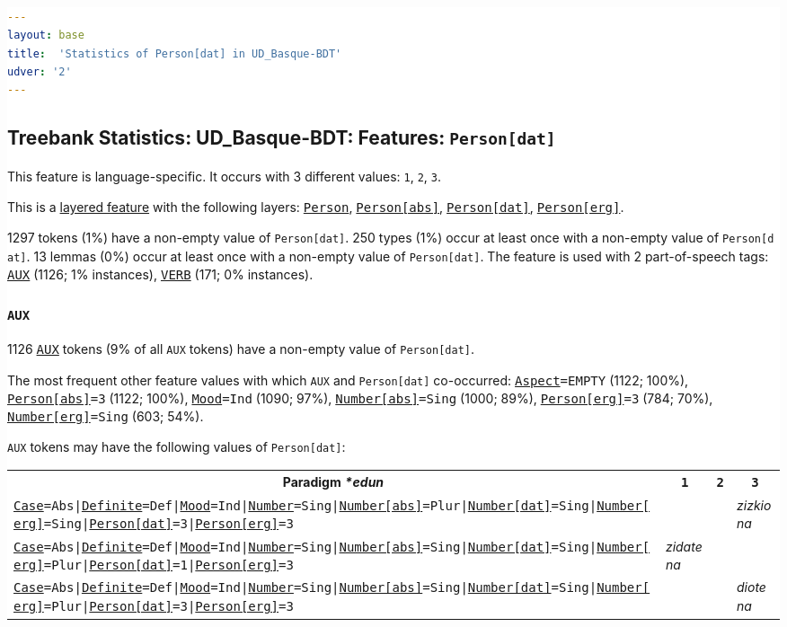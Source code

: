 ```yaml
---
layout: base
title:  'Statistics of Person[dat] in UD_Basque-BDT'
udver: '2'
---
```


## Treebank Statistics: UD_Basque-BDT: Features: `Person[dat]`

This feature is language-specific.
It occurs with 3 different values: `1`, `2`, `3`.

This is a <a href="../../u/overview/feat-layers.html">layered feature</a> with the following layers: <tt><a href="eu_bdt-feat-Person.html">Person</a></tt>, <tt><a href="eu_bdt-feat-Person-abs.html">Person[abs]</a></tt>, <tt><a href="eu_bdt-feat-Person-dat.html">Person[dat]</a></tt>, <tt><a href="eu_bdt-feat-Person-erg.html">Person[erg]</a></tt>.

1297 tokens (1%) have a non-empty value of `Person[dat]`.
250 types (1%) occur at least once with a non-empty value of `Person[dat]`.
13 lemmas (0%) occur at least once with a non-empty value of `Person[dat]`.
The feature is used with 2 part-of-speech tags: <tt><a href="eu_bdt-pos-AUX.html">AUX</a></tt> (1126; 1% instances), <tt><a href="eu_bdt-pos-VERB.html">VERB</a></tt> (171; 0% instances).

### `AUX`

1126 <tt><a href="eu_bdt-pos-AUX.html">AUX</a></tt> tokens (9% of all `AUX` tokens) have a non-empty value of `Person[dat]`.

The most frequent other feature values with which `AUX` and `Person[dat]` co-occurred: <tt><a href="eu_bdt-feat-Aspect.html">Aspect</a></tt><tt>=EMPTY</tt> (1122; 100%), <tt><a href="eu_bdt-feat-Person-abs.html">Person[abs]</a></tt><tt>=3</tt> (1122; 100%), <tt><a href="eu_bdt-feat-Mood.html">Mood</a></tt><tt>=Ind</tt> (1090; 97%), <tt><a href="eu_bdt-feat-Number-abs.html">Number[abs]</a></tt><tt>=Sing</tt> (1000; 89%), <tt><a href="eu_bdt-feat-Person-erg.html">Person[erg]</a></tt><tt>=3</tt> (784; 70%), <tt><a href="eu_bdt-feat-Number-erg.html">Number[erg]</a></tt><tt>=Sing</tt> (603; 54%).

`AUX` tokens may have the following values of `Person[dat]`:


<table>
  <tr><th>Paradigm <i>*edun</i></th><th><tt>1</tt></th><th><tt>2</tt></th><th><tt>3</tt></th></tr>
  <tr><td><tt><tt><a href="eu_bdt-feat-Case.html">Case</a></tt><tt>=Abs</tt>|<tt><a href="eu_bdt-feat-Definite.html">Definite</a></tt><tt>=Def</tt>|<tt><a href="eu_bdt-feat-Mood.html">Mood</a></tt><tt>=Ind</tt>|<tt><a href="eu_bdt-feat-Number.html">Number</a></tt><tt>=Sing</tt>|<tt><a href="eu_bdt-feat-Number-abs.html">Number[abs]</a></tt><tt>=Plur</tt>|<tt><a href="eu_bdt-feat-Number-dat.html">Number[dat]</a></tt><tt>=Sing</tt>|<tt><a href="eu_bdt-feat-Number-erg.html">Number[erg]</a></tt><tt>=Sing</tt>|<tt><a href="eu_bdt-feat-Person-dat.html">Person[dat]</a></tt><tt>=3</tt>|<tt><a href="eu_bdt-feat-Person-erg.html">Person[erg]</a></tt><tt>=3</tt></tt></td><td></td><td></td><td><em>zizkiona</em></td></tr>
  <tr><td><tt><tt><a href="eu_bdt-feat-Case.html">Case</a></tt><tt>=Abs</tt>|<tt><a href="eu_bdt-feat-Definite.html">Definite</a></tt><tt>=Def</tt>|<tt><a href="eu_bdt-feat-Mood.html">Mood</a></tt><tt>=Ind</tt>|<tt><a href="eu_bdt-feat-Number.html">Number</a></tt><tt>=Sing</tt>|<tt><a href="eu_bdt-feat-Number-abs.html">Number[abs]</a></tt><tt>=Sing</tt>|<tt><a href="eu_bdt-feat-Number-dat.html">Number[dat]</a></tt><tt>=Sing</tt>|<tt><a href="eu_bdt-feat-Number-erg.html">Number[erg]</a></tt><tt>=Plur</tt>|<tt><a href="eu_bdt-feat-Person-dat.html">Person[dat]</a></tt><tt>=1</tt>|<tt><a href="eu_bdt-feat-Person-erg.html">Person[erg]</a></tt><tt>=3</tt></tt></td><td><em>zidatena</em></td><td></td><td></td></tr>
  <tr><td><tt><tt><a href="eu_bdt-feat-Case.html">Case</a></tt><tt>=Abs</tt>|<tt><a href="eu_bdt-feat-Definite.html">Definite</a></tt><tt>=Def</tt>|<tt><a href="eu_bdt-feat-Mood.html">Mood</a></tt><tt>=Ind</tt>|<tt><a href="eu_bdt-feat-Number.html">Number</a></tt><tt>=Sing</tt>|<tt><a href="eu_bdt-feat-Number-abs.html">Number[abs]</a></tt><tt>=Sing</tt>|<tt><a href="eu_bdt-feat-Number-dat.html">Number[dat]</a></tt><tt>=Sing</tt>|<tt><a href="eu_bdt-feat-Number-erg.html">Number[erg]</a></tt><tt>=Plur</tt>|<tt><a href="eu_bdt-feat-Person-dat.html">Person[dat]</a></tt><tt>=3</tt>|<tt><a href="eu_bdt-feat-Person-erg.html">Person[erg]</a></tt><tt>=3</tt></tt></td><td></td><td></td><td><em>diotena</em></td></tr>